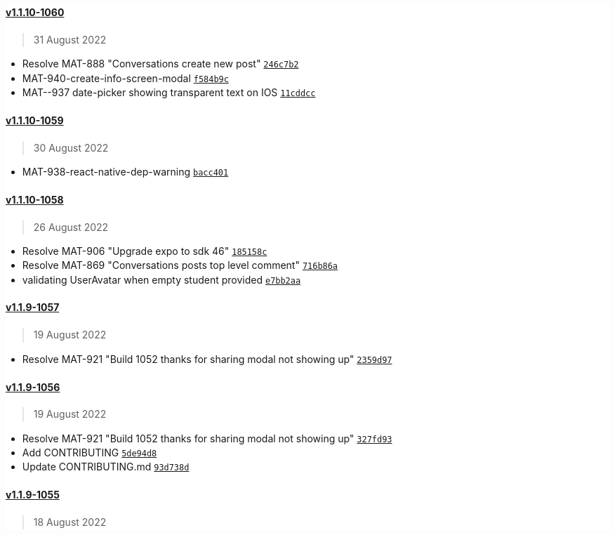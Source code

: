#### [v1.1.10-1060](https://gitlab.com/classmates/mobile-app/compare/v1.1.10-1059...v1.1.10-1060)

> 31 August 2022

- Resolve MAT-888 "Conversations create new post" [`246c7b2`](https://gitlab.com/classmates/mobile-app/commit/246c7b221940a1198942e6f6300cb986b14d5e09)
- MAT-940-create-info-screen-modal [`f584b9c`](https://gitlab.com/classmates/mobile-app/commit/f584b9c098dafa6958958dd1583611d26533f1f0)
- MAT--937 date-picker showing transparent text on IOS [`11cddcc`](https://gitlab.com/classmates/mobile-app/commit/11cddcc758baa27efdcc069e794493a7d6299a11)

#### [v1.1.10-1059](https://gitlab.com/classmates/mobile-app/compare/v1.1.10-1058...v1.1.10-1059)

> 30 August 2022

- MAT-938-react-native-dep-warning [`bacc401`](https://gitlab.com/classmates/mobile-app/commit/bacc401b8ac655694c32e284e35bc08772762d44)

#### [v1.1.10-1058](https://gitlab.com/classmates/mobile-app/compare/v1.1.9-1057...v1.1.10-1058)

> 26 August 2022

- Resolve MAT-906 "Upgrade expo to sdk 46" [`185158c`](https://gitlab.com/classmates/mobile-app/commit/185158c3986463353a4b4e26a559d61577769d34)
- Resolve MAT-869 "Conversations posts top level comment" [`716b86a`](https://gitlab.com/classmates/mobile-app/commit/716b86a58f65e6383e32c597b2f4bd5196fa9619)
- validating UserAvatar when empty student provided [`e7bb2aa`](https://gitlab.com/classmates/mobile-app/commit/e7bb2aa844a724266a1928b3b10c7feff54b2f5d)

#### [v1.1.9-1057](https://gitlab.com/classmates/mobile-app/compare/v1.1.9-1056...v1.1.9-1057)

> 19 August 2022

- Resolve MAT-921 "Build 1052 thanks for sharing modal not showing up" [`2359d97`](https://gitlab.com/classmates/mobile-app/commit/2359d9769fd6cc5cf790dc422c1c05de42d568c8)

#### [v1.1.9-1056](https://gitlab.com/classmates/mobile-app/compare/v1.1.9-1055...v1.1.9-1056)

> 19 August 2022

- Resolve MAT-921 "Build 1052 thanks for sharing modal not showing up" [`327fd93`](https://gitlab.com/classmates/mobile-app/commit/327fd93a13b3265deed58607899a5e8ed7b34ebf)
- Add CONTRIBUTING [`5de94d8`](https://gitlab.com/classmates/mobile-app/commit/5de94d84521ca1db10ccb59c73d10e64abd0f57a)
- Update CONTRIBUTING.md [`93d738d`](https://gitlab.com/classmates/mobile-app/commit/93d738d9d9440126881819abc493bd4b4f3ca548)

#### [v1.1.9-1055](https://gitlab.com/classmates/mobile-app/compare/v1.1.9-1054...v1.1.9-1055)

> 18 August 2022
